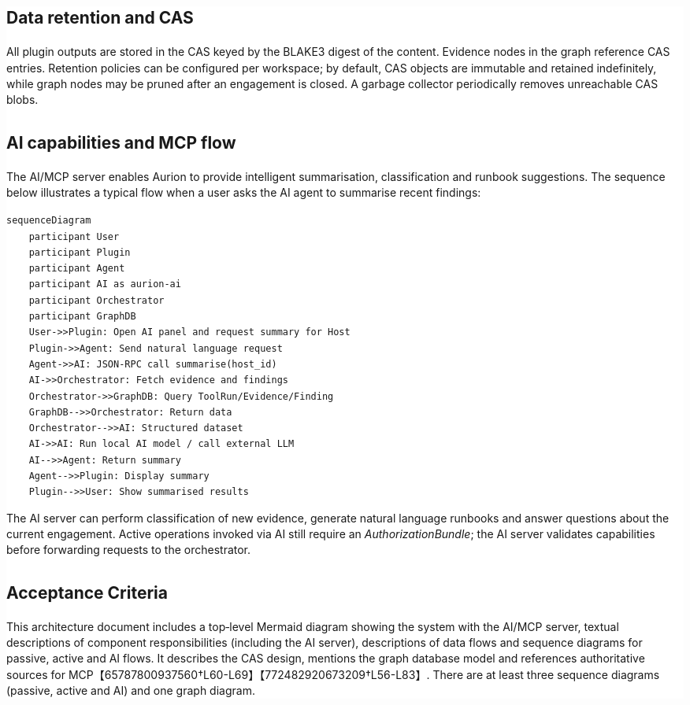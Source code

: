 ## Data retention and CAS

All plugin outputs are stored in the CAS keyed by the BLAKE3 digest of the content.  Evidence nodes in the graph reference CAS entries.  Retention policies can be configured per workspace; by default, CAS objects are immutable and retained indefinitely, while graph nodes may be pruned after an engagement is closed.  A garbage collector periodically removes unreachable CAS blobs.

## AI capabilities and MCP flow

The AI/MCP server enables Aurion to provide intelligent summarisation, classification and runbook suggestions.  The sequence below illustrates a typical flow when a user asks the AI agent to summarise recent findings:

```mermaid
sequenceDiagram
    participant User
    participant Plugin
    participant Agent
    participant AI as aurion‑ai
    participant Orchestrator
    participant GraphDB
    User->>Plugin: Open AI panel and request summary for Host
    Plugin->>Agent: Send natural language request
    Agent->>AI: JSON‑RPC call summarise(host_id)
    AI->>Orchestrator: Fetch evidence and findings
    Orchestrator->>GraphDB: Query ToolRun/Evidence/Finding
    GraphDB-->>Orchestrator: Return data
    Orchestrator-->>AI: Structured dataset
    AI->>AI: Run local AI model / call external LLM
    AI-->>Agent: Return summary
    Agent-->>Plugin: Display summary
    Plugin-->>User: Show summarised results
```

The AI server can perform classification of new evidence, generate natural language runbooks and answer questions about the current engagement.  Active operations invoked via AI still require an *AuthorizationBundle*; the AI server validates capabilities before forwarding requests to the orchestrator.

## Acceptance Criteria

This architecture document includes a top‑level Mermaid diagram showing the system with the AI/MCP server, textual descriptions of component responsibilities (including the AI server), descriptions of data flows and sequence diagrams for passive, active and AI flows.  It describes the CAS design, mentions the graph database model and references authoritative sources for MCP【65787800937560†L60-L69】【772482920673209†L56-L83】.  There are at least three sequence diagrams (passive, active and AI) and one graph diagram.